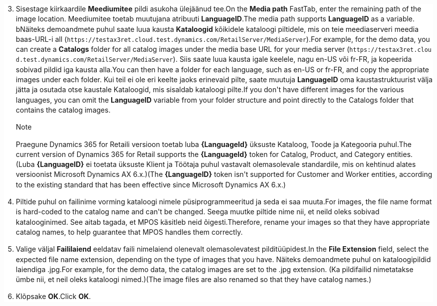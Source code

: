 3. <span data-ttu-id="0e5ee-133">Sisestage kiirkaardile **Meediumitee** pildi asukoha ülejäänud tee.</span><span class="sxs-lookup"><span data-stu-id="0e5ee-133">On the **Media path** FastTab, enter the remaining path of the image location.</span></span> <span data-ttu-id="0e5ee-134">Meediumitee toetab muutujana atribuuti **LanguageID**.</span><span class="sxs-lookup"><span data-stu-id="0e5ee-134">The media path supports **LanguageID** as a variable.</span></span> <span data-ttu-id="0e5ee-135">bNäiteks demoandmete puhul saate luua kausta **Kataloogid** kõikidele kataloogi piltidele, mis on teie meediaserveri meedia baas-URL-i all (`https://testax3ret.cloud.test.dynamics.com/RetailServer/MediaServer`).</span><span class="sxs-lookup"><span data-stu-id="0e5ee-135">For example, for the demo data, you can create a **Catalogs** folder for all catalog images under the media base URL for your media server (`https://testax3ret.cloud.test.dynamics.com/RetailServer/MediaServer`).</span></span> <span data-ttu-id="0e5ee-136">Siis saate luua kausta igale keelele, nagu en-US või fr-FR, ja kopeerida sobivad pildid iga kausta alla.</span><span class="sxs-lookup"><span data-stu-id="0e5ee-136">You can then have a folder for each language, such as en-US or fr-FR, and copy the appropriate images under each folder.</span></span> <span data-ttu-id="0e5ee-137">Kui teil ei ole eri keelte jaoks erinevaid pilte, saate muutuja **LanguageID** oma kaustastruktuurist välja jätta ja osutada otse kaustale Kataloogid, mis sisaldab kataloogi pilte.</span><span class="sxs-lookup"><span data-stu-id="0e5ee-137">If you don't have different images for the various languages, you can omit the **LanguageID** variable from your folder structure and point directly to the Catalogs folder that contains the catalog images.</span></span>

    > [!NOTE]
    > <span data-ttu-id="0e5ee-138">Praegune Dynamics 365 for Retaili versioon toetab luba **{LanguageId}** üksuste Kataloog, Toode ja Kategooria puhul.</span><span class="sxs-lookup"><span data-stu-id="0e5ee-138">The current version of Dynamics 365 for Retail supports the **{LanguageId}** token for Catalog, Product, and Category entities.</span></span> <span data-ttu-id="0e5ee-139">(Luba **{LanguageID}** ei toetata üksuste Klient ja Töötaja puhul vastavalt olemasolevale standardile, mis on kehtinud alates versioonist Microsoft Dynamics AX 6.x.)</span><span class="sxs-lookup"><span data-stu-id="0e5ee-139">(The **{LanguageID}** token isn't supported for Customer and Worker entities, according to the existing standard that has been effective since Microsoft Dynamics AX 6.x.)</span></span>

4. <span data-ttu-id="0e5ee-140">Piltide puhul on failinime vorming kataloogi nimele püsiprogrammeeritud ja seda ei saa muuta.</span><span class="sxs-lookup"><span data-stu-id="0e5ee-140">For images, the file name format is hard-coded to the catalog name and can't be changed.</span></span> <span data-ttu-id="0e5ee-141">Seega muutke piltide nime nii, et neild oleks sobivad katalooginimed. See aitab tagada, et MPOS käsitleb neid õigesti.</span><span class="sxs-lookup"><span data-stu-id="0e5ee-141">Therefore, rename your images so that they have appropriate catalog names, to help guarantee that MPOS handles them correctly.</span></span>
5. <span data-ttu-id="0e5ee-142">Valige väljal **Faililaiend** eeldatav faili nimelaiend olenevalt olemasolevatest pilditüüpidest.</span><span class="sxs-lookup"><span data-stu-id="0e5ee-142">In the **File Extension** field, select the expected file name extension, depending on the type of images that you have.</span></span> <span data-ttu-id="0e5ee-143">Näiteks demoandmete puhul on kataloogipildid laiendiga .jpg.</span><span class="sxs-lookup"><span data-stu-id="0e5ee-143">For example, for the demo data, the catalog images are set to the .jpg extension.</span></span> <span data-ttu-id="0e5ee-144">(Ka pildifailid nimetatakse ümbe nii, et neil oleks kataloogi nimed.)</span><span class="sxs-lookup"><span data-stu-id="0e5ee-144">(The image files are also renamed so that they have catalog names.)</span></span>
6. <span data-ttu-id="0e5ee-145">Klõpsake **OK**.</span><span class="sxs-lookup"><span data-stu-id="0e5ee-145">Click **OK**.</span></span>